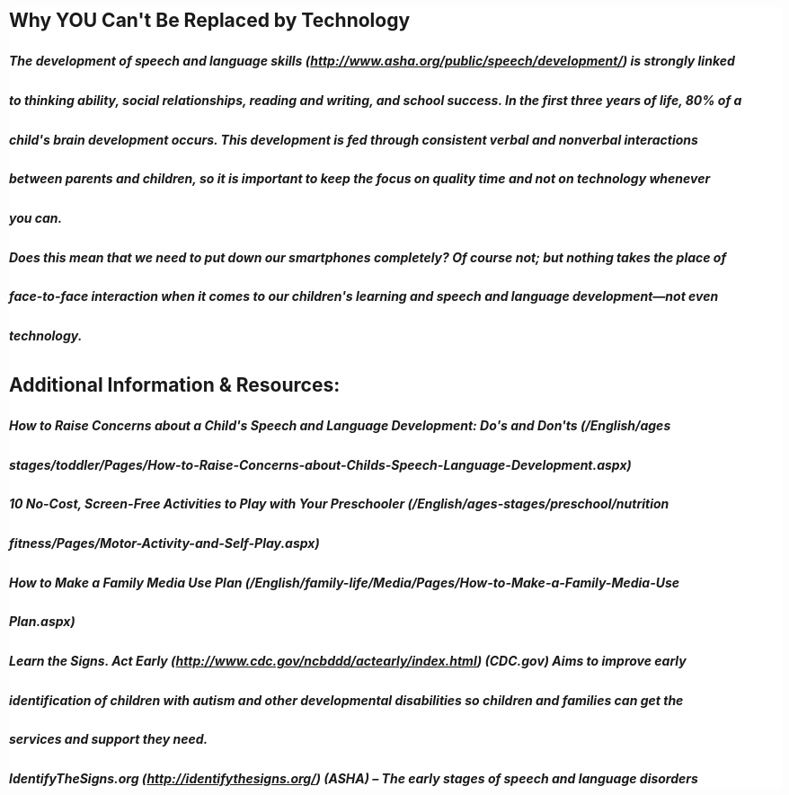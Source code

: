 ## Why YOU Can't Be Replaced by Technology 

##### The development of speech and language skills (http://www.asha.org/public/speech/development/) is strongly linked 

##### to thinking ability, social relationships, reading and writing, and school success. In the first three years of life, 80% of a 

##### child's brain development occurs. This development is fed through consistent verbal and nonverbal interactions 

##### between parents and children, so it is important to keep the focus on quality time and not on technology whenever 

##### you can. 

##### Does this mean that we need to put down our smartphones completely? Of course not; but nothing takes the place of 

##### face-to-face interaction when it comes to our children's learning and speech and language development—not even 

##### technology. 

## Additional Information & Resources: 

##### How to Raise Concerns about a Child's Speech and Language Development: Do's and Don'ts (/English/ages

##### stages/toddler/Pages/How-to-Raise-Concerns-about-Childs-Speech-Language-Development.aspx) 

##### 10 No-Cost, Screen-Free Activities to Play with Your Preschooler (/English/ages-stages/preschool/nutrition

##### fitness/Pages/Motor-Activity-and-Self-Play.aspx) 

##### How to Make a Family Media Use Plan (/English/family-life/Media/Pages/How-to-Make-a-Family-Media-Use

##### Plan.aspx) 

##### Learn the Signs. Act Early (http://www.cdc.gov/ncbddd/actearly/index.html) (CDC.gov) Aims to improve early 

##### identification of children with autism and other developmental disabilities so children and families can get the 

##### services and support they need. 

##### IdentifyTheSigns.org (http://identifythesigns.org/) (ASHA) – The early stages of speech and language disorders 
